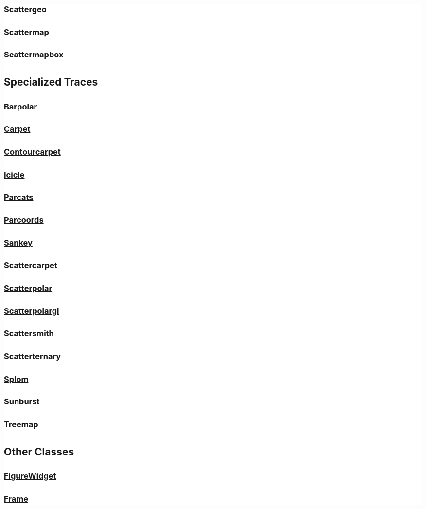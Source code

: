 ### [Scattergeo](Scattergeo.md)

### [Scattermap](Scattermap.md)

### [Scattermapbox](Scattermapbox.md)


## Specialized Traces

### [Barpolar](Barpolar.md)

### [Carpet](Carpet.md)

### [Contourcarpet](Contourcarpet.md)

### [Icicle](Icicle.md)

### [Parcats](Parcats.md)

### [Parcoords](Parcoords.md)

### [Sankey](Sankey.md)

### [Scattercarpet](Scattercarpet.md)

### [Scatterpolar](Scatterpolar.md)

### [Scatterpolargl](Scatterpolargl.md)

### [Scattersmith](Scattersmith.md)

### [Scatterternary](Scatterternary.md)

### [Splom](Splom.md)

### [Sunburst](Sunburst.md)

### [Treemap](Treemap.md)


## Other Classes

### [FigureWidget](FigureWidget.md)

### [Frame](Frame.md)
